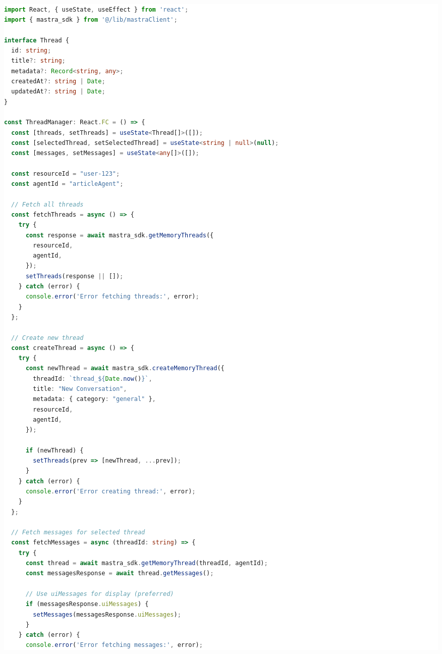 ```typescript
import React, { useState, useEffect } from 'react';
import { mastra_sdk } from '@/lib/mastraClient';

interface Thread {
  id: string;
  title?: string;
  metadata?: Record<string, any>;
  createdAt?: string | Date;
  updatedAt?: string | Date;
}

const ThreadManager: React.FC = () => {
  const [threads, setThreads] = useState<Thread[]>([]);
  const [selectedThread, setSelectedThread] = useState<string | null>(null);
  const [messages, setMessages] = useState<any[]>([]);

  const resourceId = "user-123";
  const agentId = "articleAgent";

  // Fetch all threads
  const fetchThreads = async () => {
    try {
      const response = await mastra_sdk.getMemoryThreads({
        resourceId,
        agentId,
      });
      setThreads(response || []);
    } catch (error) {
      console.error('Error fetching threads:', error);
    }
  };

  // Create new thread
  const createThread = async () => {
    try {
      const newThread = await mastra_sdk.createMemoryThread({
        threadId: `thread_${Date.now()}`,
        title: "New Conversation",
        metadata: { category: "general" },
        resourceId,
        agentId,
      });
      
      if (newThread) {
        setThreads(prev => [newThread, ...prev]);
      }
    } catch (error) {
      console.error('Error creating thread:', error);
    }
  };

  // Fetch messages for selected thread
  const fetchMessages = async (threadId: string) => {
    try {
      const thread = await mastra_sdk.getMemoryThread(threadId, agentId);
      const messagesResponse = await thread.getMessages();
      
      // Use uiMessages for display (preferred)
      if (messagesResponse.uiMessages) {
        setMessages(messagesResponse.uiMessages);
      }
    } catch (error) {
      console.error('Error fetching messages:', error);
```